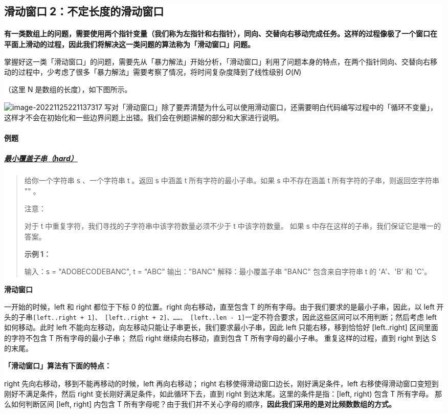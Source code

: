 



## 滑动窗口 2：不定长度的滑动窗口


**有一类数组上的问题，需要使用两个指针变量（我们称为左指针和右指针），同向、交替向右移动完成任务。这样的过程像极了一个窗口在平面上滑动的过程，因此我们将解决这一类问题的算法称为「滑动窗口」问题。**

掌握好这一类「滑动窗口」的问题，需要先从「暴力解法」开始分析，「滑动窗口」利用了问题本身的特点，在两个指针同向、交替向右移动的过程中，少考虑了很多「暴力解法」需要考察了情况，将时间复杂度降到了线性级别 $O(N)$

（这里 N 是数组的长度），如下图所示。

![image-20221125221137317](../AppData/Roaming/Typora/typora-user-images/image-20221125221137317.png)
写对「滑动窗口」除了要弄清楚为什么可以使用滑动窗口，还需要明白代码编写过程中的「循环不变量」，这样才不会在初始化和一些边界问题上出错。我们会在例题讲解的部分和大家进行说明。







#### 例题

##### [最小覆盖子串（hard）](https://leetcode.cn/problems/minimum-window-substring/)

> 给你一个字符串 s 、一个字符串 t 。返回 s 中涵盖 t 所有字符的最小子串。如果 s 中不存在涵盖 t 所有字符的子串，则返回空字符串 "" 。
>
>  
>
> 注意：
>
> 对于 t 中重复字符，我们寻找的子字符串中该字符数量必须不少于 t 中该字符数量。
> 如果 s 中存在这样的子串，我们保证它是唯一的答案。
>
> 
>
> **示例 1：**
>
> 输入：s = "ADOBECODEBANC", t = "ABC"
> 输出："BANC"
> 解释：最小覆盖子串 "BANC" 包含来自字符串 t 的 'A'、'B' 和 'C'。

**滑动窗口**

一开始的时候，left 和 right 都位于下标 0 的位置。right 向右移动，直至包含 T 的所有字母。由于我们要求的是最小子串，因此，以 left 开头的子串` [left..right + 1]、 [left..right + 2]、……、 [left..len - 1] `一定不符合要求，因此这些区间可以不用判断；然后考虑 left 如何移动。此时 left 不能向左移动，向左移动只能让子串更长，我们要求最小子串，因此 left 只能右移，移到恰恰好 [left..right] 区间里面的字符不包含 T 所有字母的最小子串；
然后 right 继续向右移动，直到包含 T 所有字母的最小子串。
重复这样的过程，直到 right 到达 S 的末尾。

**「滑动窗口」算法有下面的特点：**

right 先向右移动，移到不能再移动的时候，left 再向右移动；
right 右移使得滑动窗口边长，刚好满足条件，left 右移使得滑动窗口变短到刚好不满足条件，然后 right 变长刚好满足条件，如此循环下去，直到 right 到达末尾。这里的条件是指：[left, right) 包含 T 所有字母。
那么如何判断区间 [left, right] 内包含 T 所有字母呢？由于我们并不关心字母的顺序，**因此我们采用的是对比频数数组的方式。**
